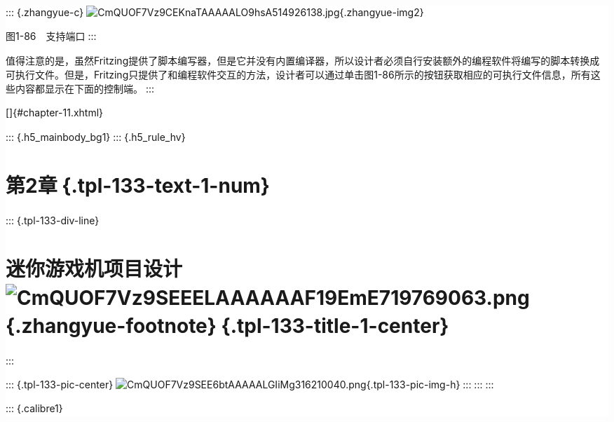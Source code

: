 ::: {.zhangyue-c}
![CmQUOF7Vz9CEKnaTAAAAALO9hsA514926138.jpg](https://i.imgur.com/7V1JDx9.jpeg){.zhangyue-img2}

图1-86　支持端口
:::

值得注意的是，虽然Fritzing提供了脚本编写器，但是它并没有内置编译器，所以设计者必须自行安装额外的编程软件将编写的脚本转换成可执行文件。但是，Fritzing只提供了和编程软件交互的方法，设计者可以通过单击图1-86所示的按钮获取相应的可执行文件信息，所有这些内容都显示在下面的控制端。
:::

[]{#chapter-11.xhtml}

::: {.h5_mainbody_bg1}
::: {.h5_rule_hv}
# 第2章 {.tpl-133-text-1-num}

::: {.tpl-133-div-line}
# 迷你游戏机项目设计 ![CmQUOF7Vz9SEEELAAAAAAF19EmE719769063.png](https://i.imgur.com/6YooL6Y.jpeg){.zhangyue-footnote} {.tpl-133-title-1-center}
:::

::: {.tpl-133-pic-center}
![CmQUOF7Vz9SEE6btAAAAALGIiMg316210040.png](https://i.imgur.com/RlpueQv.jpeg){.tpl-133-pic-img-h}
:::
:::
:::

::: {.calibre1}
